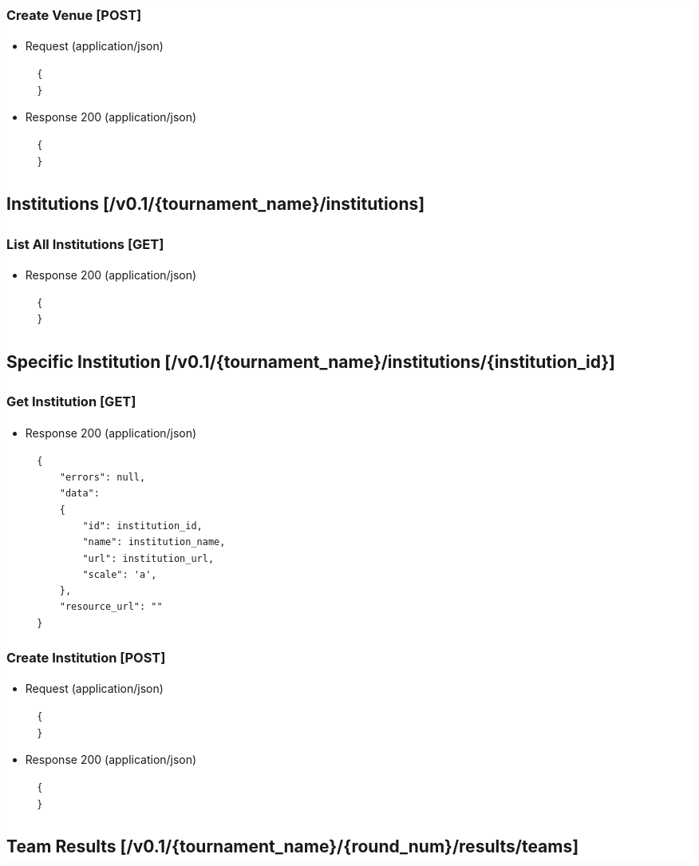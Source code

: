 ### Create Venue [POST]

+ Request (application/json)

        {
        }

+ Response 200 (application/json)

        {
        }

## Institutions [/v0.1/{tournament_name}/institutions]

### List All Institutions [GET]

+ Response 200 (application/json)

        {
        }

## Specific Institution [/v0.1/{tournament_name}/institutions/{institution_id}]

### Get Institution [GET]

+ Response 200 (application/json)

        {
            "errors": null,
            "data":
            {
                "id": institution_id,
                "name": institution_name,
                "url": institution_url,
                "scale": 'a',
            },
            "resource_url": ""
        }

### Create Institution [POST]

+ Request (application/json)

        {
        }

+ Response 200 (application/json)

        {
        }


## Team Results [/v0.1/{tournament_name}/{round_num}/results/teams]
